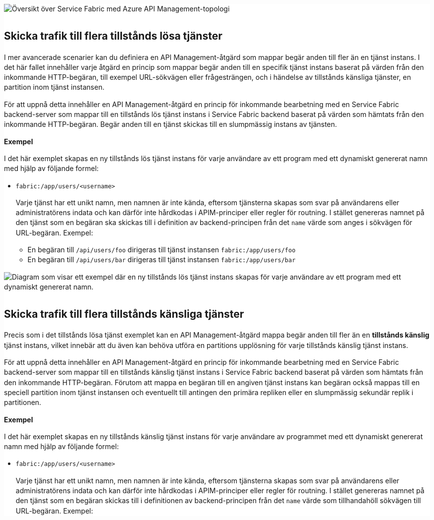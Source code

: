 ![Översikt över Service Fabric med Azure API Management-topologi][sf-apim-static-stateful]

## <a name="send-traffic-to-multiple-stateless-services"></a>Skicka trafik till flera tillstånds lösa tjänster

I mer avancerade scenarier kan du definiera en API Management-åtgärd som mappar begär anden till fler än en tjänst instans. I det här fallet innehåller varje åtgärd en princip som mappar begär anden till en specifik tjänst instans baserat på värden från den inkommande HTTP-begäran, till exempel URL-sökvägen eller frågesträngen, och i händelse av tillstånds känsliga tjänster, en partition inom tjänst instansen.

För att uppnå detta innehåller en API Management-åtgärd en princip för inkommande bearbetning med en Service Fabric backend-server som mappar till en tillstånds lös tjänst instans i Service Fabric backend baserat på värden som hämtats från den inkommande HTTP-begäran. Begär anden till en tjänst skickas till en slumpmässig instans av tjänsten.

**Exempel**

I det här exemplet skapas en ny tillstånds lös tjänst instans för varje användare av ett program med ett dynamiskt genererat namn med hjälp av följande formel:

- `fabric:/app/users/<username>`

  Varje tjänst har ett unikt namn, men namnen är inte kända, eftersom tjänsterna skapas som svar på användarens eller administratörens indata och kan därför inte hårdkodas i APIM-principer eller regler för routning. I stället genereras namnet på den tjänst som en begäran ska skickas till i definition av backend-principen från det `name` värde som anges i sökvägen för URL-begäran. Exempel:

  - En begäran till `/api/users/foo` dirigeras till tjänst instansen `fabric:/app/users/foo`
  - En begäran till `/api/users/bar` dirigeras till tjänst instansen `fabric:/app/users/bar`

![Diagram som visar ett exempel där en ny tillstånds lös tjänst instans skapas för varje användare av ett program med ett dynamiskt genererat namn.][sf-apim-dynamic-stateless]

## <a name="send-traffic-to-multiple-stateful-services"></a>Skicka trafik till flera tillstånds känsliga tjänster

Precis som i det tillstånds lösa tjänst exemplet kan en API Management-åtgärd mappa begär anden till fler än en **tillstånds känslig** tjänst instans, vilket innebär att du även kan behöva utföra en partitions upplösning för varje tillstånds känslig tjänst instans.

För att uppnå detta innehåller en API Management-åtgärd en princip för inkommande bearbetning med en Service Fabric backend-server som mappar till en tillstånds känslig tjänst instans i Service Fabric backend baserat på värden som hämtats från den inkommande HTTP-begäran. Förutom att mappa en begäran till en angiven tjänst instans kan begäran också mappas till en speciell partition inom tjänst instansen och eventuellt till antingen den primära repliken eller en slumpmässig sekundär replik i partitionen.

**Exempel**

I det här exemplet skapas en ny tillstånds känslig tjänst instans för varje användare av programmet med ett dynamiskt genererat namn med hjälp av följande formel:

- `fabric:/app/users/<username>`

  Varje tjänst har ett unikt namn, men namnen är inte kända, eftersom tjänsterna skapas som svar på användarens eller administratörens indata och kan därför inte hårdkodas i APIM-principer eller regler för routning. I stället genereras namnet på den tjänst som en begäran skickas till i definitionen av backend-principen från det `name` värde som tillhandahöll sökvägen till URL-begäran. Exempel:


[sf-apim-web-app]: ./media/service-fabric-api-management-overview/sf-apim-web-app.png
[sf-web-app-stateless-gateway]: ./media/service-fabric-api-management-overview/sf-web-app-stateless-gateway.png
[sf-apim-static-stateless]: ./media/service-fabric-api-management-overview/sf-apim-static-stateless.png
[sf-apim-static-stateful]: ./media/service-fabric-api-management-overview/sf-apim-static-stateful.png
[sf-apim-dynamic-stateless]: ./media/service-fabric-api-management-overview/sf-apim-dynamic-stateless.png
[sf-apim-dynamic-stateful]: ./media/service-fabric-api-management-overview/sf-apim-dynamic-stateful.png
